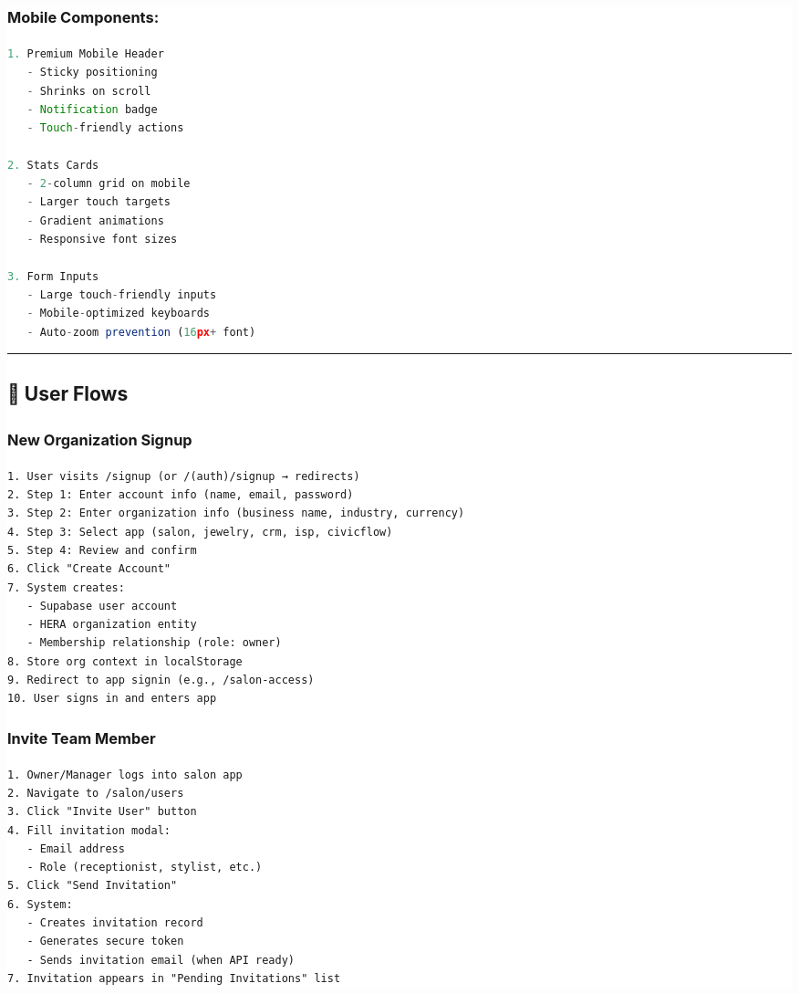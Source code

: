 ### Mobile Components:
```typescript
1. Premium Mobile Header
   - Sticky positioning
   - Shrinks on scroll
   - Notification badge
   - Touch-friendly actions

2. Stats Cards
   - 2-column grid on mobile
   - Larger touch targets
   - Gradient animations
   - Responsive font sizes

3. Form Inputs
   - Large touch-friendly inputs
   - Mobile-optimized keyboards
   - Auto-zoom prevention (16px+ font)
```

---

## 🎯 User Flows

### New Organization Signup
```
1. User visits /signup (or /(auth)/signup → redirects)
2. Step 1: Enter account info (name, email, password)
3. Step 2: Enter organization info (business name, industry, currency)
4. Step 3: Select app (salon, jewelry, crm, isp, civicflow)
5. Step 4: Review and confirm
6. Click "Create Account"
7. System creates:
   - Supabase user account
   - HERA organization entity
   - Membership relationship (role: owner)
8. Store org context in localStorage
9. Redirect to app signin (e.g., /salon-access)
10. User signs in and enters app
```

### Invite Team Member
```
1. Owner/Manager logs into salon app
2. Navigate to /salon/users
3. Click "Invite User" button
4. Fill invitation modal:
   - Email address
   - Role (receptionist, stylist, etc.)
5. Click "Send Invitation"
6. System:
   - Creates invitation record
   - Generates secure token
   - Sends invitation email (when API ready)
7. Invitation appears in "Pending Invitations" list
```
